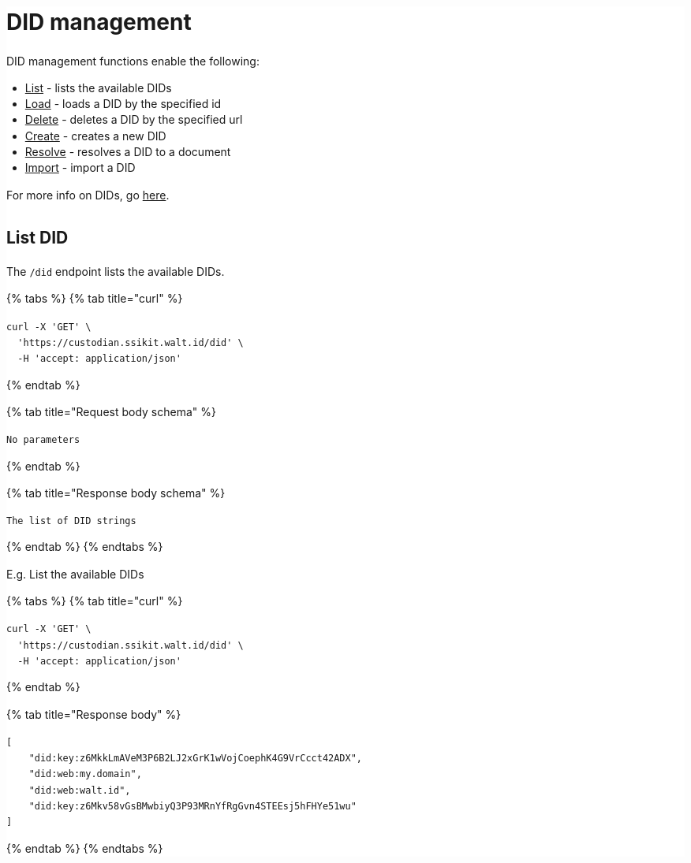 # DID management

DID management functions enable the following:

* [List](#list-did) - lists the available DIDs
* [Load](#load-did) - loads a DID by the specified id
* [Delete](#delete-did) - deletes a DID by the specified url
* [Create](#create-did) - creates a new DID
* [Resolve](#resolve-did) - resolves a DID to a document
* [Import](#import-did) - import a DID

For more info on DIDs, go [here](/ssi-kit/what-is-ssi/technologies-and-concepts/decentralised-identifiers-dids.md).

## List DID

The `/did` endpoint lists the available DIDs.

{% tabs %}
{% tab title="curl" %}
```
curl -X 'GET' \
  'https://custodian.ssikit.walt.id/did' \
  -H 'accept: application/json'
```
{% endtab %}

{% tab title="Request body schema" %}
```
No parameters
```
{% endtab %}

{% tab title="Response body schema" %}
```
The list of DID strings
```
{% endtab %}
{% endtabs %}

E.g. List the available DIDs

{% tabs %}
{% tab title="curl" %}
```
curl -X 'GET' \
  'https://custodian.ssikit.walt.id/did' \
  -H 'accept: application/json'
```
{% endtab %}

{% tab title="Response body" %}
```
[
    "did:key:z6MkkLmAVeM3P6B2LJ2xGrK1wVojCoephK4G9VrCcct42ADX",
    "did:web:my.domain",
    "did:web:walt.id",
    "did:key:z6Mkv58vGsBMwbiyQ3P93MRnYfRgGvn4STEEsj5hFHYe51wu"
]
```
{% endtab %}
{% endtabs %}
